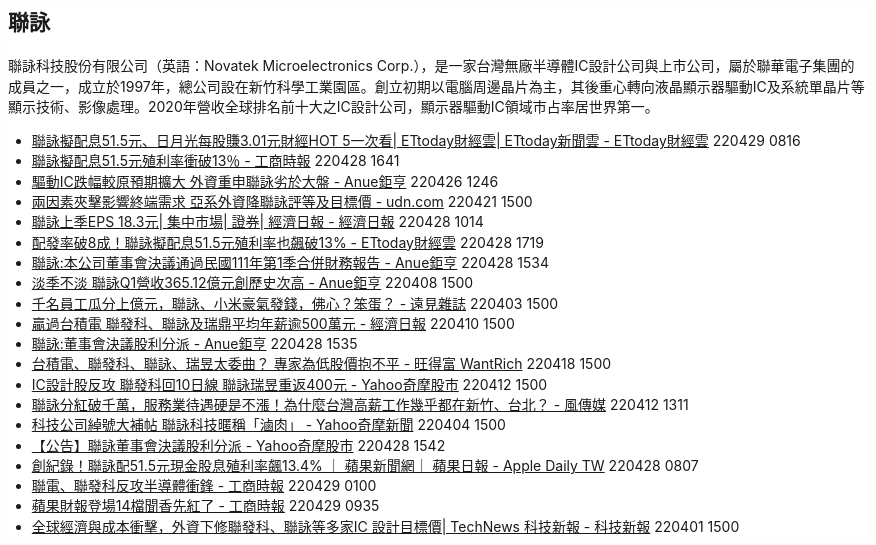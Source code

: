 ## 聯詠

聯詠科技股份有限公司（英語：Novatek Microelectronics Corp.），是一家台灣無廠半導體IC設計公司與上市公司，屬於聯華電子集團的成員之一，成立於1997年，總公司設在新竹科學工業園區。創立初期以電腦周邊晶片為主，其後重心轉向液晶顯示器驅動IC及系統單晶片等顯示技術、影像處理。2020年營收全球排名前十大之IC設計公司，顯示器驅動IC領域市占率居世界第一。
- [聯詠擬配息51.5元、日月光每股賺3.01元財經HOT 5一次看| ETtoday財經雲| ETtoday新聞雲 - ETtoday財經雲](https://finance.ettoday.net/news/2240244 "聯詠擬配息51.5元、日月光每股賺3.01元財經HOT 5一次看| ETtoday財經雲| ETtoday新聞雲 - ETtoday財經雲") 220429 0816
- [聯詠擬配息51.5元殖利率衝破13％ - 工商時報](https://ctee.com.tw/news/stocks/634959.html "聯詠擬配息51.5元殖利率衝破13％ - 工商時報") 220428 1641
- [驅動IC跌幅較原預期擴大 外資重申聯詠劣於大盤 - Anue鉅亨](https://news.cnyes.com/news/id/4859062 "驅動IC跌幅較原預期擴大 外資重申聯詠劣於大盤 - Anue鉅亨") 220426 1246
- [兩因素夾擊影響終端需求 亞系外資降聯詠評等及目標價 - udn.com](https://udn.com/news/story/7253/6255818 "兩因素夾擊影響終端需求 亞系外資降聯詠評等及目標價 - udn.com") 220421 1500
- [聯詠上季EPS 18.3元| 集中市場| 證券| 經濟日報 - 經濟日報](https://money.udn.com/money/story/5710/6274702?from=edn_maintab_cate "聯詠上季EPS 18.3元| 集中市場| 證券| 經濟日報 - 經濟日報") 220428 1014
- [配發率破8成！聯詠擬配息51.5元殖利率也飆破13% - ETtoday財經雲](https://finance.ettoday.net/news/2240046?from=rss&redirect=1 "配發率破8成！聯詠擬配息51.5元殖利率也飆破13% - ETtoday財經雲") 220428 1719
- [聯詠:本公司董事會決議通過民國111年第1季合併財務報告 - Anue鉅亨](https://news.cnyes.com/news/id/4860726 "聯詠:本公司董事會決議通過民國111年第1季合併財務報告 - Anue鉅亨") 220428 1534
- [淡季不淡 聯詠Q1營收365.12億元創歷史次高 - Anue鉅亨](https://m.cnyes.com/news/id/4849763 "淡季不淡 聯詠Q1營收365.12億元創歷史次高 - Anue鉅亨") 220408 1500
- [千名員工瓜分上億元，聯詠、小米豪氣發錢，佛心？笨蛋？ - 遠見雜誌](https://www.gvm.com.tw/article/88594 "千名員工瓜分上億元，聯詠、小米豪氣發錢，佛心？笨蛋？ - 遠見雜誌") 220403 1500
- [贏過台積電 聯發科、聯詠及瑞鼎平均年薪逾500萬元 - 經濟日報](https://money.udn.com/money/story/5612/6227870 "贏過台積電 聯發科、聯詠及瑞鼎平均年薪逾500萬元 - 經濟日報") 220410 1500
- [聯詠:董事會決議股利分派 - Anue鉅亨](https://news.cnyes.com/news/id/4860727 "聯詠:董事會決議股利分派 - Anue鉅亨") 220428 1535
- [台積電、聯發科、聯詠、瑞昱太委曲？ 專家為低股價抱不平 - 旺得富 WantRich](https://wantrich.chinatimes.com/news/20220418900447-420101 "台積電、聯發科、聯詠、瑞昱太委曲？ 專家為低股價抱不平 - 旺得富 WantRich") 220418 1500
- [IC設計股反攻 聯發科回10日線 聯詠瑞昱重返400元 - Yahoo奇摩股市](https://tw.stock.yahoo.com/news/ic%E8%A8%AD%E8%A8%88%E8%82%A1%E5%8F%8D%E6%94%BB-%E8%81%AF%E7%99%BC%E7%A7%91%E5%9B%9E-10-%E6%97%A5%E7%B7%9A-%E8%81%AF%E8%A9%A0%E7%91%9E%E6%98%B1%E9%87%8D%E8%BF%94-400-%E5%85%83-051726082.html "IC設計股反攻 聯發科回10日線 聯詠瑞昱重返400元 - Yahoo奇摩股市") 220412 1500
- [聯詠分紅破千萬，服務業待遇硬是不漲！為什麼台灣高薪工作幾乎都在新竹、台北？ - 風傳媒](https://www.storm.mg/article/4204404 "聯詠分紅破千萬，服務業待遇硬是不漲！為什麼台灣高薪工作幾乎都在新竹、台北？ - 風傳媒") 220412 1311
- [科技公司綽號大補帖 聯詠科技暱稱「滷肉」 - Yahoo奇摩新聞](https://tw.news.yahoo.com/%E7%A7%91%E6%8A%80%E5%85%AC%E5%8F%B8%E7%B6%BD%E8%99%9F%E5%A4%A7%E8%A3%9C%E5%B8%96-%E8%81%AF%E8%A9%A0%E7%A7%91%E6%8A%80%E6%9A%B1%E7%A8%B1-%E6%BB%B7%E8%82%89-131826509.html "科技公司綽號大補帖 聯詠科技暱稱「滷肉」 - Yahoo奇摩新聞") 220404 1500
- [【公告】聯詠董事會決議股利分派 - Yahoo奇摩股市](https://tw.stock.yahoo.com/news/%E5%85%AC%E5%91%8A-%E8%81%AF%E8%A9%A0%E8%91%A3%E4%BA%8B%E6%9C%83%E6%B1%BA%E8%AD%B0%E8%82%A1%E5%88%A9%E5%88%86%E6%B4%BE-074245562.html?bcmt=1 "【公告】聯詠董事會決議股利分派 - Yahoo奇摩股市") 220428 1542
- [創紀錄！聯詠配51.5元現金股息殖利率飆13.4% ｜ 蘋果新聞網｜ 蘋果日報 - Apple Daily TW](https://www.appledaily.com.tw/property/20220428/SRC52KQWOVHEHCGF5SBOURV57A/ "創紀錄！聯詠配51.5元現金股息殖利率飆13.4% ｜ 蘋果新聞網｜ 蘋果日報 - Apple Daily TW") 220428 0807
- [聯電、聯發科反攻半導體衝鋒 - 工商時報](https://ctee.com.tw/news/stocks/635329.html "聯電、聯發科反攻半導體衝鋒 - 工商時報") 220429 0100
- [蘋果財報登場14檔聞香先紅了 - 工商時報](https://ctee.com.tw/news/stocks/635397.html "蘋果財報登場14檔聞香先紅了 - 工商時報") 220429 0935
- [全球經濟與成本衝擊，外資下修聯發科、聯詠等多家IC 設計目標價| TechNews 科技新報 - 科技新報](https://finance.technews.tw/2022/04/01/foreign-investment-downgrades-mediatek-novatek-and-many-other-ic-design-target-prices/ "全球經濟與成本衝擊，外資下修聯發科、聯詠等多家IC 設計目標價| TechNews 科技新報 - 科技新報") 220401 1500
